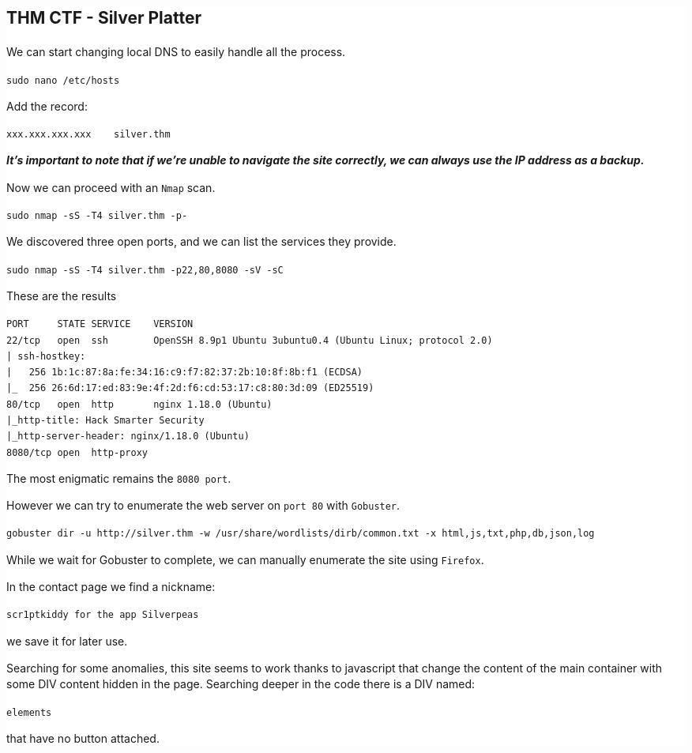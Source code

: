 ## THM CTF - Silver Platter

We can start changing local DNS to easily handle all the process.
```
sudo nano /etc/hosts
```
Add the record:
```
xxx.xxx.xxx.xxx	   silver.thm
```
***It’s important to note that if we’re unable to navigate the site correctly, we can always use the IP address as a backup.***

Now we can proceed with an ```Nmap``` scan.
```
sudo nmap -sS -T4 silver.thm -p-
```
We discovered three open ports, and we can list the services they provide.
```
sudo nmap -sS -T4 silver.thm -p22,80,8080 -sV -sC
```
These are the results
```
PORT     STATE SERVICE    VERSION
22/tcp   open  ssh        OpenSSH 8.9p1 Ubuntu 3ubuntu0.4 (Ubuntu Linux; protocol 2.0)
| ssh-hostkey: 
|   256 1b:1c:87:8a:fe:34:16:c9:f7:82:37:2b:10:8f:8b:f1 (ECDSA)
|_  256 26:6d:17:ed:83:9e:4f:2d:f6:cd:53:17:c8:80:3d:09 (ED25519)
80/tcp   open  http       nginx 1.18.0 (Ubuntu)
|_http-title: Hack Smarter Security
|_http-server-header: nginx/1.18.0 (Ubuntu)
8080/tcp open  http-proxy
```
The most enigmatic remains the ```8080 port```.

However we can try to enumerate the web server on ```port 80``` with ```Gobuster```.
```
gobuster dir -u http://silver.thm -w /usr/share/wordlists/dirb/common.txt -x html,js,txt,php,db,json,log
```
While we wait for Gobuster to complete, we can manually enumerate the site using ```Firefox```.

In the contact page we find a nickname:
```
scr1ptkiddy for the app Silverpeas
```
we save it for later use.

Searching for some anomalies, this site seems to work thanks to javascript that change the content of the main container with some DIV content hidden in the page.
Searching deeper in the code there is a DIV named:
```
elements
```
that have no button attached.
